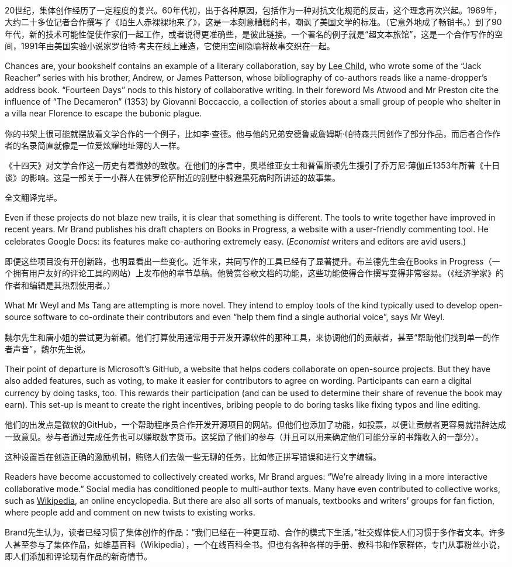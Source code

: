 20世纪，集体创作经历了一定程度的复兴。60年代初，出于各种原因，包括作为一种对抗文化规范的反击，这个理念再次兴起。1969年，大约二十多位记者合作撰写了《陌生人赤裸裸地来了》，这是一本刻意糟糕的书，嘲讽了美国文学的标准。（它意外地成了畅销书。）到了90年代，新的技术可能性促使作家们一起工作，或者说得更准确些，是彼此链接。一个著名的例子就是“超文本旅馆”，这是一个合作写作的空间，1991年由美国实验小说家罗伯特·考夫在线上建造，它使用空间隐喻将故事交织在一起。


<div><div><div id="econ-2"></div></div></div><p>Chances are, your bookshelf contains an example of a literary collaboration, say by <a href="https://www.economist.com/1843/2020/07/17/in-lockdown-with-lee-child">Lee Child</a>, who wrote some of the “Jack Reacher” series with his brother, Andrew, or James Patterson, whose bibliography of co-authors reads like a name-dropper’s address book. “Fourteen Days” nods to this history of collaborative writing. In their foreword Ms Atwood and Mr Preston cite the influence of “The Decameron” (1353) by Giovanni Boccaccio, a collection of stories about a small group of people who shelter in a villa near Florence to escape the bubonic plague. </p>

你的书架上很可能就摆放着文学合作的一个例子，比如李·查德。他与他的兄弟安德鲁或詹姆斯·帕特森共同创作了部分作品，而后者合作作者的名录简直就像是一位爱炫耀地址簿的人一样。

《十四天》对文学合作这一历史有着微妙的致敬。在他们的序言中，奥塔维亚女士和普雷斯顿先生援引了乔万尼·薄伽丘1353年所著《十日谈》的影响。这是一部关于一小群人在佛罗伦萨附近的别墅中躲避黑死病时所讲述的故事集。

全文翻译完毕。


<p>Even if these projects do not blaze new trails, it is clear that something is different. The tools to write together have improved in recent years. Mr Brand publishes his draft chapters on Books in Progress, a website with a user-friendly commenting tool. He celebrates Google Docs: its features make co-authoring extremely easy. (<i>Economist</i> writers and editors are avid users.) </p>

即便这些项目没有开创新路，也明显看出一些变化。近年来，共同写作的工具已经有了显著提升。布兰德先生会在Books in Progress（一个拥有用户友好的评论工具的网站）上发布他的章节草稿。他赞赏谷歌文档的功能，这些功能使得合作撰写变得非常容易。（《经济学家》的作者和编辑是其热烈使用者。）



<p>What Mr Weyl and Ms Tang are attempting is more novel. They intend to employ tools of the kind typically used to develop open-source software to co-ordinate their contributors and even “help them find a single authorial voice”, says Mr Weyl. </p>

魏尔先生和唐小姐的尝试更为新颖。他们打算使用通常用于开发开源软件的那种工具，来协调他们的贡献者，甚至“帮助他们找到单一的作者声音”，魏尔先生说。


<p>Their point of departure is Microsoft’s GitHub, a website that helps coders collaborate on open-source projects. But they have also added features, such as voting, to make it easier for contributors to agree on wording. Participants can earn a digital currency by doing tasks, too. This rewards their participation (and can be used to determine their share of revenue the book may earn). This set-up is meant to create the right incentives, bribing people to do boring tasks like fixing typos and line editing.</p>

他们的出发点是微软的GitHub，一个帮助程序员合作开发开源项目的网站。但他们也添加了功能，如投票，以便让贡献者更容易就措辞达成一致意见。参与者通过完成任务也可以赚取数字货币。这奖励了他们的参与（并且可以用来确定他们可能分享的书籍收入的一部分）。

这种设置旨在创造正确的激励机制，贿赂人们去做一些无聊的任务，比如修正拼写错误和进行文字编辑。


<p>Readers have become accustomed to collectively created works, Mr Brand argues: “We’re already living in a more interactive collaborative mode.” Social media has conditioned people to multi-author texts. Many have even contributed to collective works, such as <a href="https://www.economist.com/leaders/2021/01/09/happy-birthday-wikipedia">Wikipedia</a>, an online encyclopedia. But there are also all sorts of manuals, textbooks and writers’ groups for fan fiction, where people add and comment on new twists to existing works. </p>

Brand先生认为，读者已经习惯了集体创作的作品：“我们已经在一种更互动、合作的模式下生活。”社交媒体使人们习惯于多作者文本。许多人甚至参与了集体作品，如维基百科（Wikipedia），一个在线百科全书。但也有各种各样的手册、教科书和作家群体，专门从事粉丝小说，即人们添加和评论现有作品的新奇情节。
